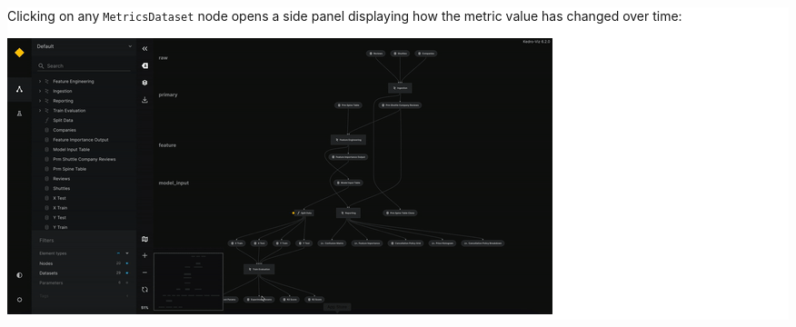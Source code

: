 Clicking on any `MetricsDataset` node opens a side panel displaying how the metric value has changed over time:

![](../meta/images/pipeline_show_metrics.gif)
